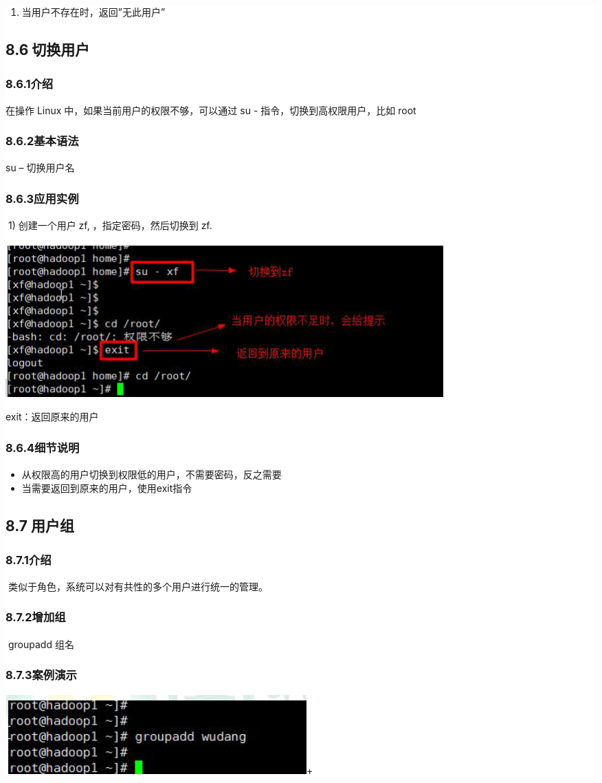 1) 当用户不存在时，返回”无此用户”

## 8.6 切换用户

### 8.6.1介绍

在操作 Linux 中，如果当前用户的权限不够，可以通过 su - 指令，切换到高权限用户，比如 root

### 8.6.2基本语法

su – 切换用户名

### 8.6.3应用实例

​	1) 创建一个用户 zf, ，指定密码，然后切换到 zf.

![image-20201224222413124](Linux.assets\image-20201224222413124.png)

exit：返回原来的用户

### 8.6.4细节说明

- 从权限高的用户切换到权限低的用户，不需要密码，反之需要
- 当需要返回到原来的用户，使用exit指令

## 8.7 用户组

### 8.7.1介绍

​	类似于角色，系统可以对有共性的多个用户进行统一的管理。

### 8.7.2增加组

​	groupadd 组名

### 8.7.3案例演示

![image-20201225205006091](Linux.assets\image-20201225205006091.png)+
